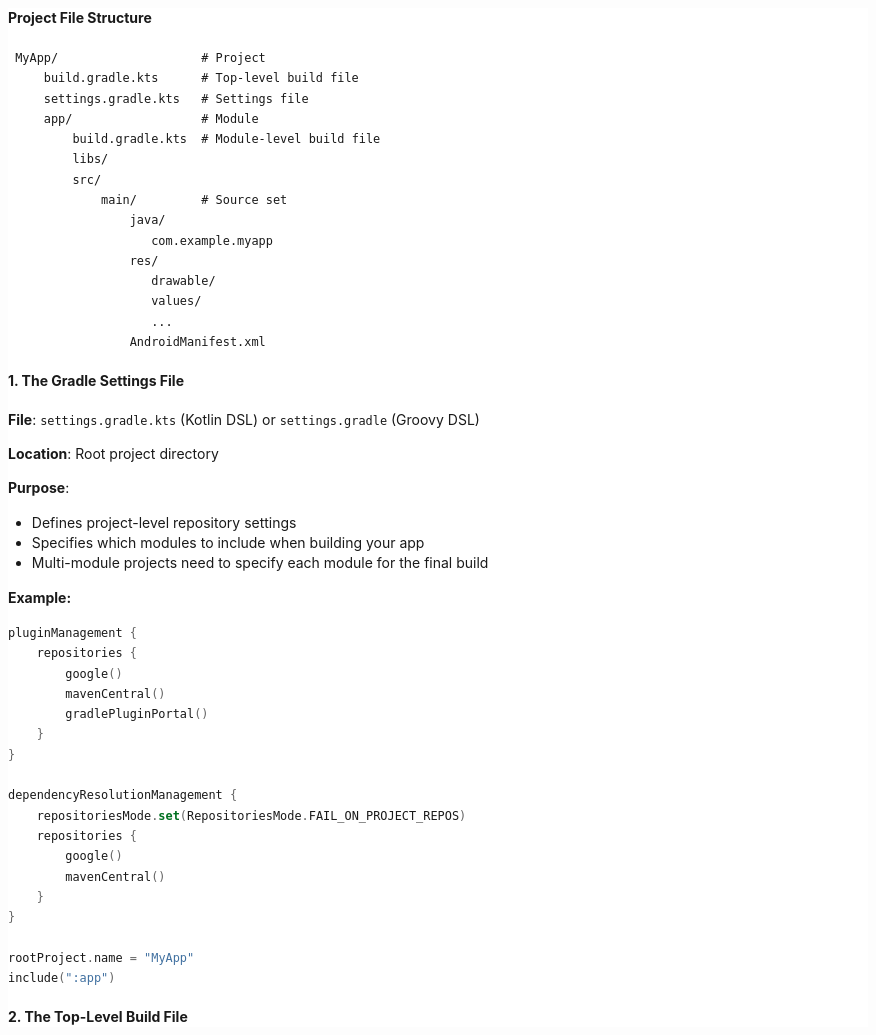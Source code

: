 #### Project File Structure

```
 MyApp/                    # Project
     build.gradle.kts      # Top-level build file
     settings.gradle.kts   # Settings file
     app/                  # Module
         build.gradle.kts  # Module-level build file
         libs/
         src/
             main/         # Source set
                 java/
                    com.example.myapp
                 res/
                    drawable/
                    values/
                    ...
                 AndroidManifest.xml
```

#### 1. The Gradle Settings File

**File**: `settings.gradle.kts` (Kotlin DSL) or `settings.gradle` (Groovy DSL)

**Location**: Root project directory

**Purpose**:
- Defines project-level repository settings
- Specifies which modules to include when building your app
- Multi-module projects need to specify each module for the final build

**Example:**
```kotlin
pluginManagement {
    repositories {
        google()
        mavenCentral()
        gradlePluginPortal()
    }
}

dependencyResolutionManagement {
    repositoriesMode.set(RepositoriesMode.FAIL_ON_PROJECT_REPOS)
    repositories {
        google()
        mavenCentral()
    }
}

rootProject.name = "MyApp"
include(":app")
```

#### 2. The Top-Level Build File
